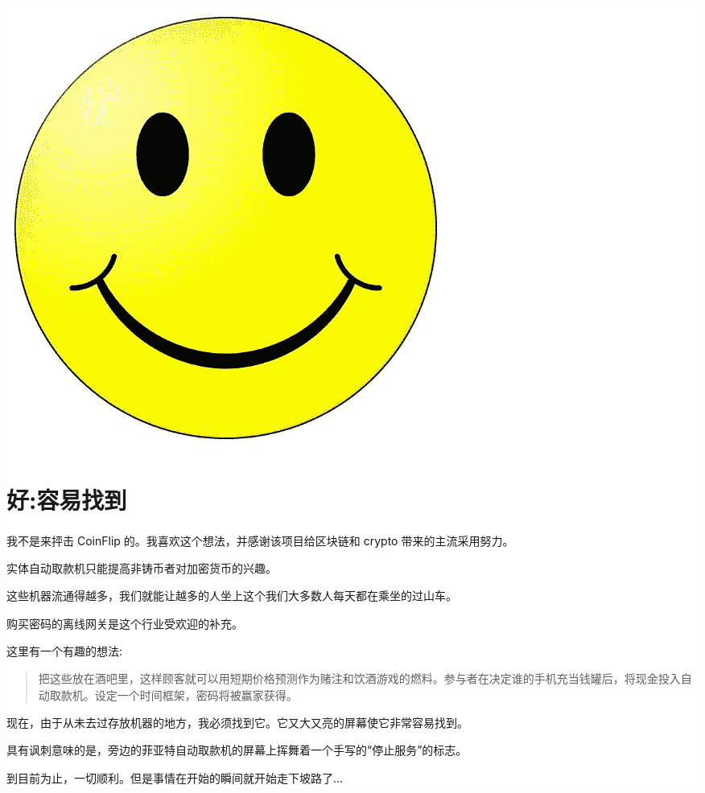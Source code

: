 ![](img/5d7ca34c4c93f1de898d3681edee7933.png)

# 好:容易找到

我不是来抨击 CoinFlip 的。我喜欢这个想法，并感谢该项目给区块链和 crypto 带来的主流采用努力。

实体自动取款机只能提高非铸币者对加密货币的兴趣。

这些机器流通得越多，我们就能让越多的人坐上这个我们大多数人每天都在乘坐的过山车。

购买密码的离线网关是这个行业受欢迎的补充。

这里有一个有趣的想法:

> 把这些放在酒吧里，这样顾客就可以用短期价格预测作为赌注和饮酒游戏的燃料。参与者在决定谁的手机充当钱罐后，将现金投入自动取款机。设定一个时间框架，密码将被赢家获得。

现在，由于从未去过存放机器的地方，我必须找到它。它又大又亮的屏幕使它非常容易找到。

具有讽刺意味的是，旁边的菲亚特自动取款机的屏幕上挥舞着一个手写的“停止服务”的标志。

到目前为止，一切顺利。但是事情在开始的瞬间就开始走下坡路了…
